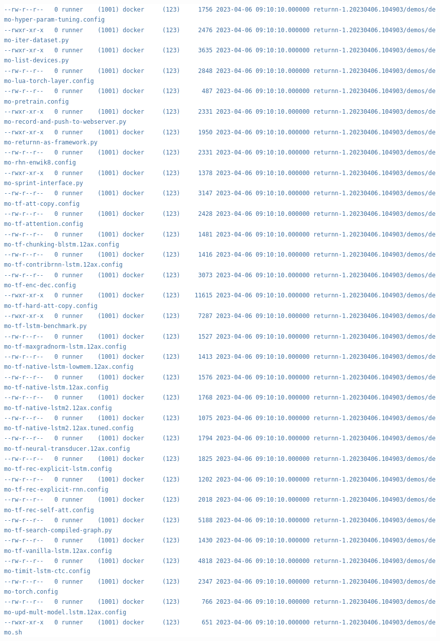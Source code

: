 ```diff
--rw-r--r--   0 runner    (1001) docker     (123)     1756 2023-04-06 09:10:10.000000 returnn-1.20230406.104903/demos/demo-hyper-param-tuning.config
--rwxr-xr-x   0 runner    (1001) docker     (123)     2476 2023-04-06 09:10:10.000000 returnn-1.20230406.104903/demos/demo-iter-dataset.py
--rwxr-xr-x   0 runner    (1001) docker     (123)     3635 2023-04-06 09:10:10.000000 returnn-1.20230406.104903/demos/demo-list-devices.py
--rw-r--r--   0 runner    (1001) docker     (123)     2848 2023-04-06 09:10:10.000000 returnn-1.20230406.104903/demos/demo-lua-torch-layer.config
--rw-r--r--   0 runner    (1001) docker     (123)      487 2023-04-06 09:10:10.000000 returnn-1.20230406.104903/demos/demo-pretrain.config
--rwxr-xr-x   0 runner    (1001) docker     (123)     2331 2023-04-06 09:10:10.000000 returnn-1.20230406.104903/demos/demo-record-and-push-to-webserver.py
--rwxr-xr-x   0 runner    (1001) docker     (123)     1950 2023-04-06 09:10:10.000000 returnn-1.20230406.104903/demos/demo-returnn-as-framework.py
--rw-r--r--   0 runner    (1001) docker     (123)     2331 2023-04-06 09:10:10.000000 returnn-1.20230406.104903/demos/demo-rhn-enwik8.config
--rwxr-xr-x   0 runner    (1001) docker     (123)     1378 2023-04-06 09:10:10.000000 returnn-1.20230406.104903/demos/demo-sprint-interface.py
--rw-r--r--   0 runner    (1001) docker     (123)     3147 2023-04-06 09:10:10.000000 returnn-1.20230406.104903/demos/demo-tf-att-copy.config
--rw-r--r--   0 runner    (1001) docker     (123)     2428 2023-04-06 09:10:10.000000 returnn-1.20230406.104903/demos/demo-tf-attention.config
--rw-r--r--   0 runner    (1001) docker     (123)     1481 2023-04-06 09:10:10.000000 returnn-1.20230406.104903/demos/demo-tf-chunking-blstm.12ax.config
--rw-r--r--   0 runner    (1001) docker     (123)     1416 2023-04-06 09:10:10.000000 returnn-1.20230406.104903/demos/demo-tf-contribrnn-lstm.12ax.config
--rw-r--r--   0 runner    (1001) docker     (123)     3073 2023-04-06 09:10:10.000000 returnn-1.20230406.104903/demos/demo-tf-enc-dec.config
--rwxr-xr-x   0 runner    (1001) docker     (123)    11615 2023-04-06 09:10:10.000000 returnn-1.20230406.104903/demos/demo-tf-hard-att-copy.config
--rwxr-xr-x   0 runner    (1001) docker     (123)     7287 2023-04-06 09:10:10.000000 returnn-1.20230406.104903/demos/demo-tf-lstm-benchmark.py
--rw-r--r--   0 runner    (1001) docker     (123)     1527 2023-04-06 09:10:10.000000 returnn-1.20230406.104903/demos/demo-tf-maxgradnorm-lstm.12ax.config
--rw-r--r--   0 runner    (1001) docker     (123)     1413 2023-04-06 09:10:10.000000 returnn-1.20230406.104903/demos/demo-tf-native-lstm-lowmem.12ax.config
--rw-r--r--   0 runner    (1001) docker     (123)     1576 2023-04-06 09:10:10.000000 returnn-1.20230406.104903/demos/demo-tf-native-lstm.12ax.config
--rw-r--r--   0 runner    (1001) docker     (123)     1768 2023-04-06 09:10:10.000000 returnn-1.20230406.104903/demos/demo-tf-native-lstm2.12ax.config
--rw-r--r--   0 runner    (1001) docker     (123)     1075 2023-04-06 09:10:10.000000 returnn-1.20230406.104903/demos/demo-tf-native-lstm2.12ax.tuned.config
--rw-r--r--   0 runner    (1001) docker     (123)     1794 2023-04-06 09:10:10.000000 returnn-1.20230406.104903/demos/demo-tf-neural-transducer.12ax.config
--rw-r--r--   0 runner    (1001) docker     (123)     1825 2023-04-06 09:10:10.000000 returnn-1.20230406.104903/demos/demo-tf-rec-explicit-lstm.config
--rw-r--r--   0 runner    (1001) docker     (123)     1202 2023-04-06 09:10:10.000000 returnn-1.20230406.104903/demos/demo-tf-rec-explicit-rnn.config
--rw-r--r--   0 runner    (1001) docker     (123)     2018 2023-04-06 09:10:10.000000 returnn-1.20230406.104903/demos/demo-tf-rec-self-att.config
--rw-r--r--   0 runner    (1001) docker     (123)     5188 2023-04-06 09:10:10.000000 returnn-1.20230406.104903/demos/demo-tf-search-compiled-graph.py
--rw-r--r--   0 runner    (1001) docker     (123)     1430 2023-04-06 09:10:10.000000 returnn-1.20230406.104903/demos/demo-tf-vanilla-lstm.12ax.config
--rw-r--r--   0 runner    (1001) docker     (123)     4818 2023-04-06 09:10:10.000000 returnn-1.20230406.104903/demos/demo-timit-lstm-ctc.config
--rw-r--r--   0 runner    (1001) docker     (123)     2347 2023-04-06 09:10:10.000000 returnn-1.20230406.104903/demos/demo-torch.config
--rw-r--r--   0 runner    (1001) docker     (123)      766 2023-04-06 09:10:10.000000 returnn-1.20230406.104903/demos/demo-upd-mult-model.lstm.12ax.config
--rwxr-xr-x   0 runner    (1001) docker     (123)      651 2023-04-06 09:10:10.000000 returnn-1.20230406.104903/demos/demo.sh
```
